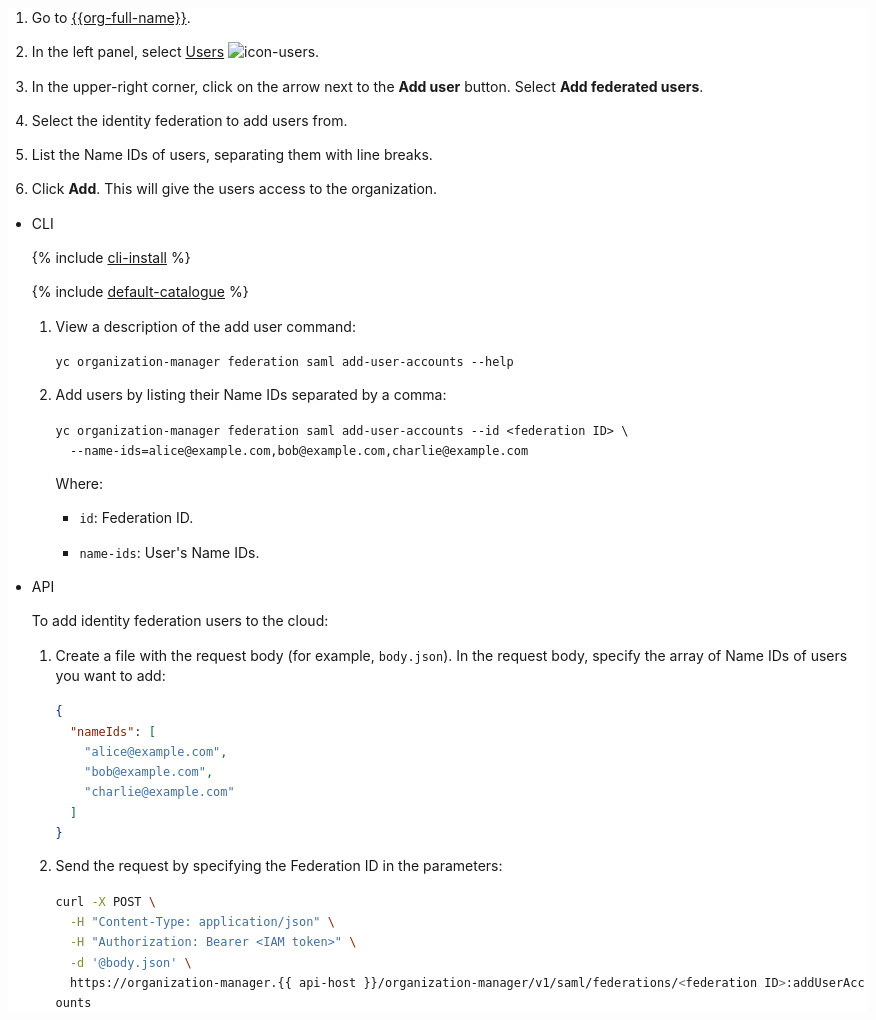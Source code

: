    1. Go to [{{org-full-name}}]({{link-org-main}}).

   1. In the left panel, select [Users]({{link-org-users}}) ![icon-users](../../../_assets/organization/icon-users.svg).

   1. In the upper-right corner, click on the arrow next to the **Add user** button. Select **Add federated users**.

   1. Select the identity federation to add users from.

   1. List the Name IDs of users, separating them with line breaks.

   1. Click **Add**. This will give the users access to the organization.

- CLI

   {% include [cli-install](../../../_includes/cli-install.md) %}

   {% include [default-catalogue](../../../_includes/default-catalogue.md) %}

   1. View a description of the add user command:

      ```
      yc organization-manager federation saml add-user-accounts --help
      ```

   1. Add users by listing their Name IDs separated by a comma:

      ```
      yc organization-manager federation saml add-user-accounts --id <federation ID> \
        --name-ids=alice@example.com,bob@example.com,charlie@example.com
      ```

      Where:

      * `id`: Federation ID.

      * `name-ids`: User's Name IDs.

- API

   To add identity federation users to the cloud:

   1. Create a file with the request body (for example, `body.json`). In the request body, specify the array of Name IDs of users you want to add:

      ```json
      {
        "nameIds": [
          "alice@example.com",
          "bob@example.com",
          "charlie@example.com"
        ]
      }
      ```
   1. Send the request by specifying the Federation ID in the parameters:

      ```bash
      curl -X POST \
        -H "Content-Type: application/json" \
        -H "Authorization: Bearer <IAM token>" \
        -d '@body.json' \
        https://organization-manager.{{ api-host }}/organization-manager/v1/saml/federations/<federation ID>:addUserAccounts
      ```

